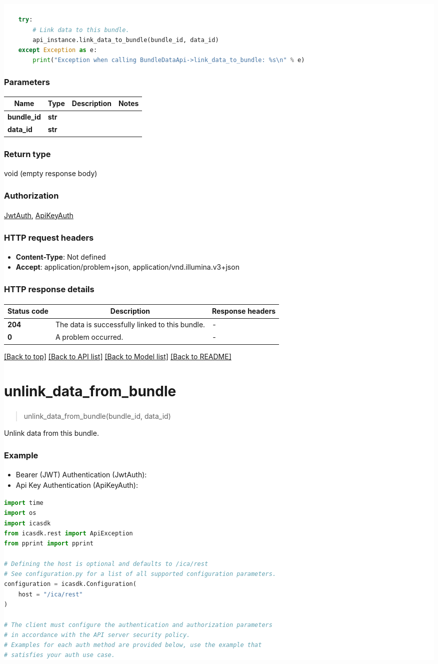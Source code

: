 ```python

    try:
        # Link data to this bundle.
        api_instance.link_data_to_bundle(bundle_id, data_id)
    except Exception as e:
        print("Exception when calling BundleDataApi->link_data_to_bundle: %s\n" % e)
```



### Parameters

Name | Type | Description  | Notes
------------- | ------------- | ------------- | -------------
 **bundle_id** | **str**|  | 
 **data_id** | **str**|  | 

### Return type

void (empty response body)

### Authorization

[JwtAuth](../README.md#JwtAuth), [ApiKeyAuth](../README.md#ApiKeyAuth)

### HTTP request headers

 - **Content-Type**: Not defined
 - **Accept**: application/problem+json, application/vnd.illumina.v3+json

### HTTP response details
| Status code | Description | Response headers |
|-------------|-------------|------------------|
**204** | The data is successfully linked to this bundle. |  -  |
**0** | A problem occurred. |  -  |

[[Back to top]](#) [[Back to API list]](../README.md#documentation-for-api-endpoints) [[Back to Model list]](../README.md#documentation-for-models) [[Back to README]](../README.md)

# **unlink_data_from_bundle**
> unlink_data_from_bundle(bundle_id, data_id)

Unlink data from this bundle.

### Example

* Bearer (JWT) Authentication (JwtAuth):
* Api Key Authentication (ApiKeyAuth):
```python
import time
import os
import icasdk
from icasdk.rest import ApiException
from pprint import pprint

# Defining the host is optional and defaults to /ica/rest
# See configuration.py for a list of all supported configuration parameters.
configuration = icasdk.Configuration(
    host = "/ica/rest"
)

# The client must configure the authentication and authorization parameters
# in accordance with the API server security policy.
# Examples for each auth method are provided below, use the example that
# satisfies your auth use case.
```
